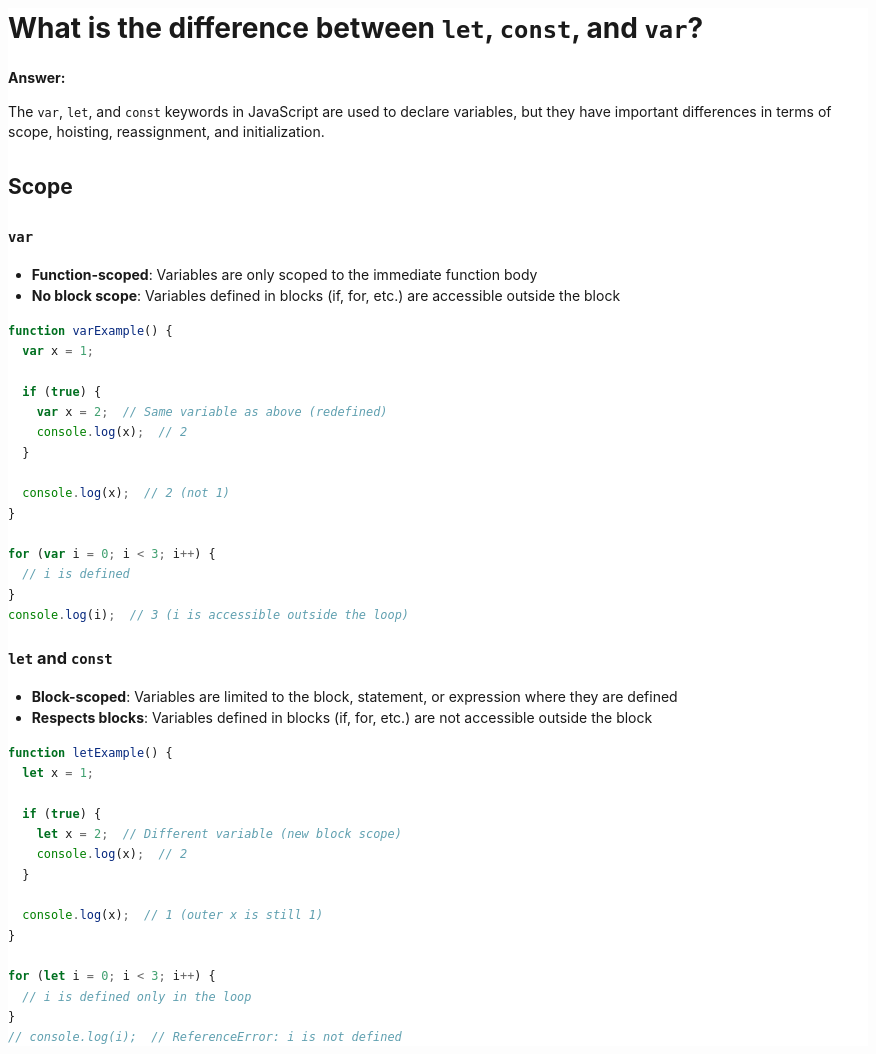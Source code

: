 # What is the difference between `let`, `const`, and `var`?

**Answer:**

The `var`, `let`, and `const` keywords in JavaScript are used to declare variables, but they have important differences in terms of scope, hoisting, reassignment, and initialization.

## Scope

### `var`
- **Function-scoped**: Variables are only scoped to the immediate function body
- **No block scope**: Variables defined in blocks (if, for, etc.) are accessible outside the block

```javascript
function varExample() {
  var x = 1;
  
  if (true) {
    var x = 2;  // Same variable as above (redefined)
    console.log(x);  // 2
  }
  
  console.log(x);  // 2 (not 1)
}

for (var i = 0; i < 3; i++) {
  // i is defined
}
console.log(i);  // 3 (i is accessible outside the loop)
```

### `let` and `const`
- **Block-scoped**: Variables are limited to the block, statement, or expression where they are defined
- **Respects blocks**: Variables defined in blocks (if, for, etc.) are not accessible outside the block

```javascript
function letExample() {
  let x = 1;
  
  if (true) {
    let x = 2;  // Different variable (new block scope)
    console.log(x);  // 2
  }
  
  console.log(x);  // 1 (outer x is still 1)
}

for (let i = 0; i < 3; i++) {
  // i is defined only in the loop
}
// console.log(i);  // ReferenceError: i is not defined
```
